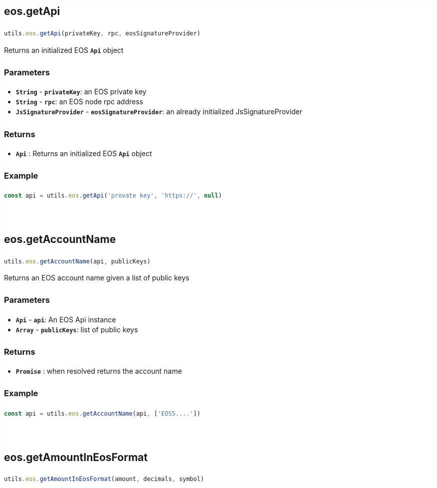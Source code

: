 ## eos.getApi

```js
utils.eos.getApi(privateKey, rpc, eosSignatureProvider)
```

Returns an initialized EOS __`Api`__ object

### Parameters

- __`String`__ - __`privateKey`__: an EOS private key
- __`String`__ - __`rpc`__: an EOS node rpc address
- __`JsSignatureProvider`__ - __`eosSignatureProvider`__: an already initialized JsSignatureProvider

### Returns

- __`Api`__ : Returns an initialized EOS __`Api`__ object

### Example
```js
const api = utils.eos.getApi('provate key', 'https://', null)
```

&nbsp;

## eos.getAccountName

```js
utils.eos.getAccountName(api, publicKeys)
```

Returns an EOS account name given a list of public keys

### Parameters

- __`Api`__ - __`api`__: An EOS Api instance
- __`Array`__ - __`publicKeys`__: list of public keys

### Returns

- __`Promise`__ : when resolved returns the account name

### Example
```js
const api = utils.eos.getAccountName(api, ['EOS5....'])
```

&nbsp;

## eos.getAmountInEosFormat

```js
utils.eos.getAmountInEosFormat(amount, decimals, symbol)
```
